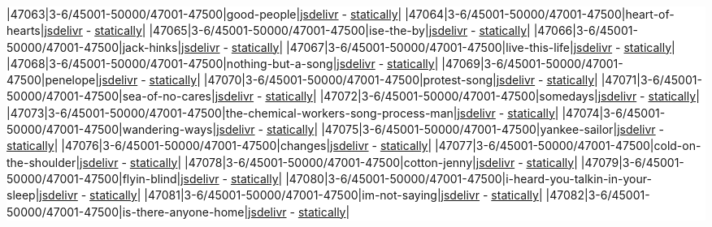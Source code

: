 |47063|3-6/45001-50000/47001-47500|good-people|[jsdelivr](https://cdn.jsdelivr.net/gh/dbchord/webp-c-1110x370_3-6/45001-50000/47001-47500/good-people.webp) - [statically](https://cdn.statically.io/gh/dbchord/webp-c-1110x370_3-6/img/45001-50000/47001-47500/good-people.webp)|
|47064|3-6/45001-50000/47001-47500|heart-of-hearts|[jsdelivr](https://cdn.jsdelivr.net/gh/dbchord/webp-c-1110x370_3-6/45001-50000/47001-47500/heart-of-hearts.webp) - [statically](https://cdn.statically.io/gh/dbchord/webp-c-1110x370_3-6/img/45001-50000/47001-47500/heart-of-hearts.webp)|
|47065|3-6/45001-50000/47001-47500|ise-the-by|[jsdelivr](https://cdn.jsdelivr.net/gh/dbchord/webp-c-1110x370_3-6/45001-50000/47001-47500/ise-the-by.webp) - [statically](https://cdn.statically.io/gh/dbchord/webp-c-1110x370_3-6/img/45001-50000/47001-47500/ise-the-by.webp)|
|47066|3-6/45001-50000/47001-47500|jack-hinks|[jsdelivr](https://cdn.jsdelivr.net/gh/dbchord/webp-c-1110x370_3-6/45001-50000/47001-47500/jack-hinks.webp) - [statically](https://cdn.statically.io/gh/dbchord/webp-c-1110x370_3-6/img/45001-50000/47001-47500/jack-hinks.webp)|
|47067|3-6/45001-50000/47001-47500|live-this-life|[jsdelivr](https://cdn.jsdelivr.net/gh/dbchord/webp-c-1110x370_3-6/45001-50000/47001-47500/live-this-life.webp) - [statically](https://cdn.statically.io/gh/dbchord/webp-c-1110x370_3-6/img/45001-50000/47001-47500/live-this-life.webp)|
|47068|3-6/45001-50000/47001-47500|nothing-but-a-song|[jsdelivr](https://cdn.jsdelivr.net/gh/dbchord/webp-c-1110x370_3-6/45001-50000/47001-47500/nothing-but-a-song.webp) - [statically](https://cdn.statically.io/gh/dbchord/webp-c-1110x370_3-6/img/45001-50000/47001-47500/nothing-but-a-song.webp)|
|47069|3-6/45001-50000/47001-47500|penelope|[jsdelivr](https://cdn.jsdelivr.net/gh/dbchord/webp-c-1110x370_3-6/45001-50000/47001-47500/penelope.webp) - [statically](https://cdn.statically.io/gh/dbchord/webp-c-1110x370_3-6/img/45001-50000/47001-47500/penelope.webp)|
|47070|3-6/45001-50000/47001-47500|protest-song|[jsdelivr](https://cdn.jsdelivr.net/gh/dbchord/webp-c-1110x370_3-6/45001-50000/47001-47500/protest-song.webp) - [statically](https://cdn.statically.io/gh/dbchord/webp-c-1110x370_3-6/img/45001-50000/47001-47500/protest-song.webp)|
|47071|3-6/45001-50000/47001-47500|sea-of-no-cares|[jsdelivr](https://cdn.jsdelivr.net/gh/dbchord/webp-c-1110x370_3-6/45001-50000/47001-47500/sea-of-no-cares.webp) - [statically](https://cdn.statically.io/gh/dbchord/webp-c-1110x370_3-6/img/45001-50000/47001-47500/sea-of-no-cares.webp)|
|47072|3-6/45001-50000/47001-47500|somedays|[jsdelivr](https://cdn.jsdelivr.net/gh/dbchord/webp-c-1110x370_3-6/45001-50000/47001-47500/somedays.webp) - [statically](https://cdn.statically.io/gh/dbchord/webp-c-1110x370_3-6/img/45001-50000/47001-47500/somedays.webp)|
|47073|3-6/45001-50000/47001-47500|the-chemical-workers-song-process-man|[jsdelivr](https://cdn.jsdelivr.net/gh/dbchord/webp-c-1110x370_3-6/45001-50000/47001-47500/the-chemical-workers-song-process-man.webp) - [statically](https://cdn.statically.io/gh/dbchord/webp-c-1110x370_3-6/img/45001-50000/47001-47500/the-chemical-workers-song-process-man.webp)|
|47074|3-6/45001-50000/47001-47500|wandering-ways|[jsdelivr](https://cdn.jsdelivr.net/gh/dbchord/webp-c-1110x370_3-6/45001-50000/47001-47500/wandering-ways.webp) - [statically](https://cdn.statically.io/gh/dbchord/webp-c-1110x370_3-6/img/45001-50000/47001-47500/wandering-ways.webp)|
|47075|3-6/45001-50000/47001-47500|yankee-sailor|[jsdelivr](https://cdn.jsdelivr.net/gh/dbchord/webp-c-1110x370_3-6/45001-50000/47001-47500/yankee-sailor.webp) - [statically](https://cdn.statically.io/gh/dbchord/webp-c-1110x370_3-6/img/45001-50000/47001-47500/yankee-sailor.webp)|
|47076|3-6/45001-50000/47001-47500|changes|[jsdelivr](https://cdn.jsdelivr.net/gh/dbchord/webp-c-1110x370_3-6/45001-50000/47001-47500/changes.webp) - [statically](https://cdn.statically.io/gh/dbchord/webp-c-1110x370_3-6/img/45001-50000/47001-47500/changes.webp)|
|47077|3-6/45001-50000/47001-47500|cold-on-the-shoulder|[jsdelivr](https://cdn.jsdelivr.net/gh/dbchord/webp-c-1110x370_3-6/45001-50000/47001-47500/cold-on-the-shoulder.webp) - [statically](https://cdn.statically.io/gh/dbchord/webp-c-1110x370_3-6/img/45001-50000/47001-47500/cold-on-the-shoulder.webp)|
|47078|3-6/45001-50000/47001-47500|cotton-jenny|[jsdelivr](https://cdn.jsdelivr.net/gh/dbchord/webp-c-1110x370_3-6/45001-50000/47001-47500/cotton-jenny.webp) - [statically](https://cdn.statically.io/gh/dbchord/webp-c-1110x370_3-6/img/45001-50000/47001-47500/cotton-jenny.webp)|
|47079|3-6/45001-50000/47001-47500|flyin-blind|[jsdelivr](https://cdn.jsdelivr.net/gh/dbchord/webp-c-1110x370_3-6/45001-50000/47001-47500/flyin-blind.webp) - [statically](https://cdn.statically.io/gh/dbchord/webp-c-1110x370_3-6/img/45001-50000/47001-47500/flyin-blind.webp)|
|47080|3-6/45001-50000/47001-47500|i-heard-you-talkin-in-your-sleep|[jsdelivr](https://cdn.jsdelivr.net/gh/dbchord/webp-c-1110x370_3-6/45001-50000/47001-47500/i-heard-you-talkin-in-your-sleep.webp) - [statically](https://cdn.statically.io/gh/dbchord/webp-c-1110x370_3-6/img/45001-50000/47001-47500/i-heard-you-talkin-in-your-sleep.webp)|
|47081|3-6/45001-50000/47001-47500|im-not-saying|[jsdelivr](https://cdn.jsdelivr.net/gh/dbchord/webp-c-1110x370_3-6/45001-50000/47001-47500/im-not-saying.webp) - [statically](https://cdn.statically.io/gh/dbchord/webp-c-1110x370_3-6/img/45001-50000/47001-47500/im-not-saying.webp)|
|47082|3-6/45001-50000/47001-47500|is-there-anyone-home|[jsdelivr](https://cdn.jsdelivr.net/gh/dbchord/webp-c-1110x370_3-6/45001-50000/47001-47500/is-there-anyone-home.webp) - [statically](https://cdn.statically.io/gh/dbchord/webp-c-1110x370_3-6/img/45001-50000/47001-47500/is-there-anyone-home.webp)|